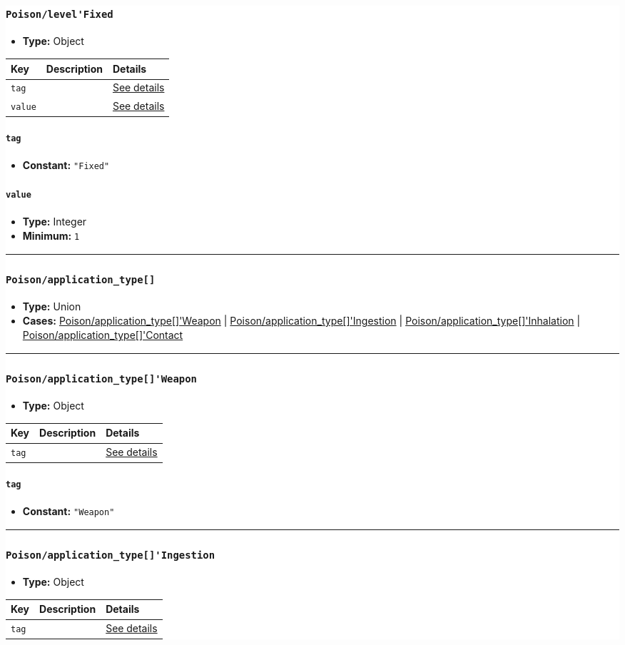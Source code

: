 ### <a name="Poison/level'Fixed"></a> `Poison/level'Fixed`

- **Type:** Object

Key | Description | Details
:-- | :-- | :--
`tag` |  | <a href="#Poison/level'Fixed/tag">See details</a>
`value` |  | <a href="#Poison/level'Fixed/value">See details</a>

#### <a name="Poison/level'Fixed/tag"></a> `tag`

- **Constant:** `"Fixed"`

#### <a name="Poison/level'Fixed/value"></a> `value`

- **Type:** Integer
- **Minimum:** `1`

---

### <a name="Poison/application_type[]"></a> `Poison/application_type[]`

- **Type:** Union
- **Cases:** <a href="#Poison/application_type[]'Weapon">Poison/application_type[]'Weapon</a> | <a href="#Poison/application_type[]'Ingestion">Poison/application_type[]'Ingestion</a> | <a href="#Poison/application_type[]'Inhalation">Poison/application_type[]'Inhalation</a> | <a href="#Poison/application_type[]'Contact">Poison/application_type[]'Contact</a>

---

### <a name="Poison/application_type[]'Weapon"></a> `Poison/application_type[]'Weapon`

- **Type:** Object

Key | Description | Details
:-- | :-- | :--
`tag` |  | <a href="#Poison/application_type[]'Weapon/tag">See details</a>

#### <a name="Poison/application_type[]'Weapon/tag"></a> `tag`

- **Constant:** `"Weapon"`

---

### <a name="Poison/application_type[]'Ingestion"></a> `Poison/application_type[]'Ingestion`

- **Type:** Object

Key | Description | Details
:-- | :-- | :--
`tag` |  | <a href="#Poison/application_type[]'Ingestion/tag">See details</a>
